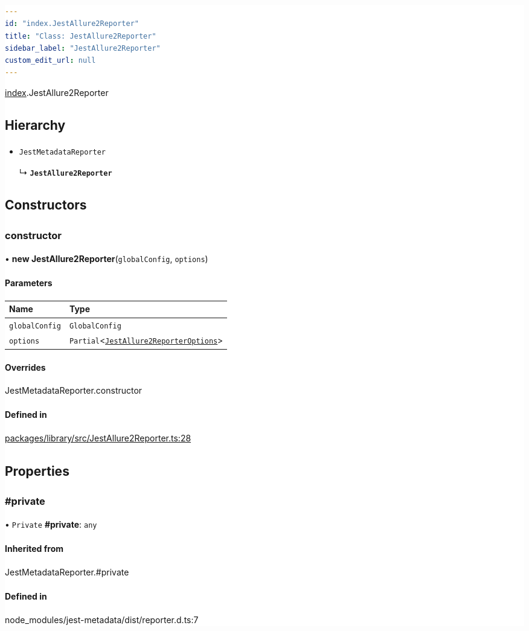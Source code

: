 ```yaml
---
id: "index.JestAllure2Reporter"
title: "Class: JestAllure2Reporter"
sidebar_label: "JestAllure2Reporter"
custom_edit_url: null
---
```


[index](../modules/).JestAllure2Reporter

## Hierarchy

- `JestMetadataReporter`

  ↳ **`JestAllure2Reporter`**

## Constructors

### constructor

• **new JestAllure2Reporter**(`globalConfig`, `options`)

#### Parameters

| Name | Type |
| :------ | :------ |
| `globalConfig` | `GlobalConfig` |
| `options` | `Partial`<[`JestAllure2ReporterOptions`](../modules/#jestallure2reporteroptions)\> |

#### Overrides

JestMetadataReporter.constructor

#### Defined in

[packages/library/src/JestAllure2Reporter.ts:28](https://github.com/wix-incubator/jest-allure2-reporter/blob/14ca9ce/packages/library/src/JestAllure2Reporter.ts#L28)

## Properties

### #private

• `Private` **#private**: `any`

#### Inherited from

JestMetadataReporter.#private

#### Defined in

node_modules/jest-metadata/dist/reporter.d.ts:7

